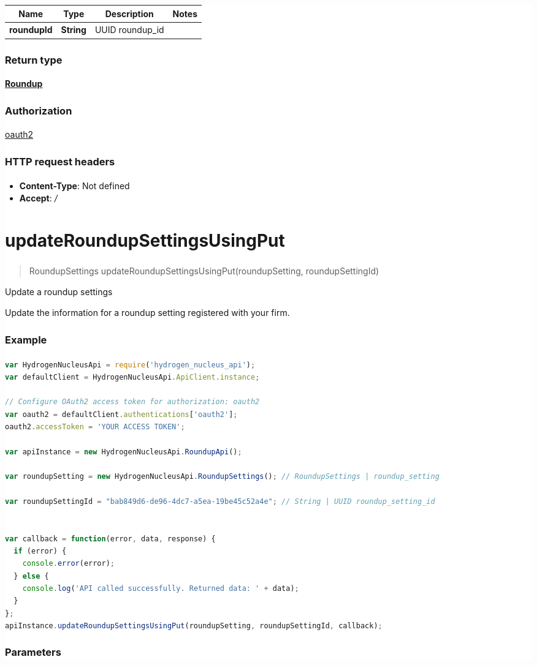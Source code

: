 Name | Type | Description  | Notes
------------- | ------------- | ------------- | -------------
 **roundupId** | **String**| UUID roundup_id | 

### Return type

[**Roundup**](Roundup.md)

### Authorization

[oauth2](../README.md#oauth2)

### HTTP request headers

 - **Content-Type**: Not defined
 - **Accept**: */*

<a name="updateRoundupSettingsUsingPut"></a>
# **updateRoundupSettingsUsingPut**
> RoundupSettings updateRoundupSettingsUsingPut(roundupSetting, roundupSettingId)

Update a roundup settings

Update the information for a roundup setting registered with your firm.

### Example
```javascript
var HydrogenNucleusApi = require('hydrogen_nucleus_api');
var defaultClient = HydrogenNucleusApi.ApiClient.instance;

// Configure OAuth2 access token for authorization: oauth2
var oauth2 = defaultClient.authentications['oauth2'];
oauth2.accessToken = 'YOUR ACCESS TOKEN';

var apiInstance = new HydrogenNucleusApi.RoundupApi();

var roundupSetting = new HydrogenNucleusApi.RoundupSettings(); // RoundupSettings | roundup_setting

var roundupSettingId = "bab849d6-de96-4dc7-a5ea-19be45c52a4e"; // String | UUID roundup_setting_id


var callback = function(error, data, response) {
  if (error) {
    console.error(error);
  } else {
    console.log('API called successfully. Returned data: ' + data);
  }
};
apiInstance.updateRoundupSettingsUsingPut(roundupSetting, roundupSettingId, callback);
```

### Parameters
